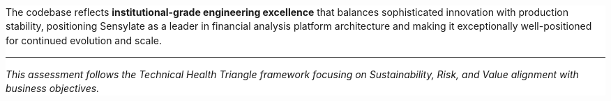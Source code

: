 The codebase reflects **institutional-grade engineering excellence** that balances sophisticated innovation with production stability, positioning Sensylate as a leader in financial analysis platform architecture and making it exceptionally well-positioned for continued evolution and scale.

---
*This assessment follows the Technical Health Triangle framework focusing on Sustainability, Risk, and Value alignment with business objectives.*
